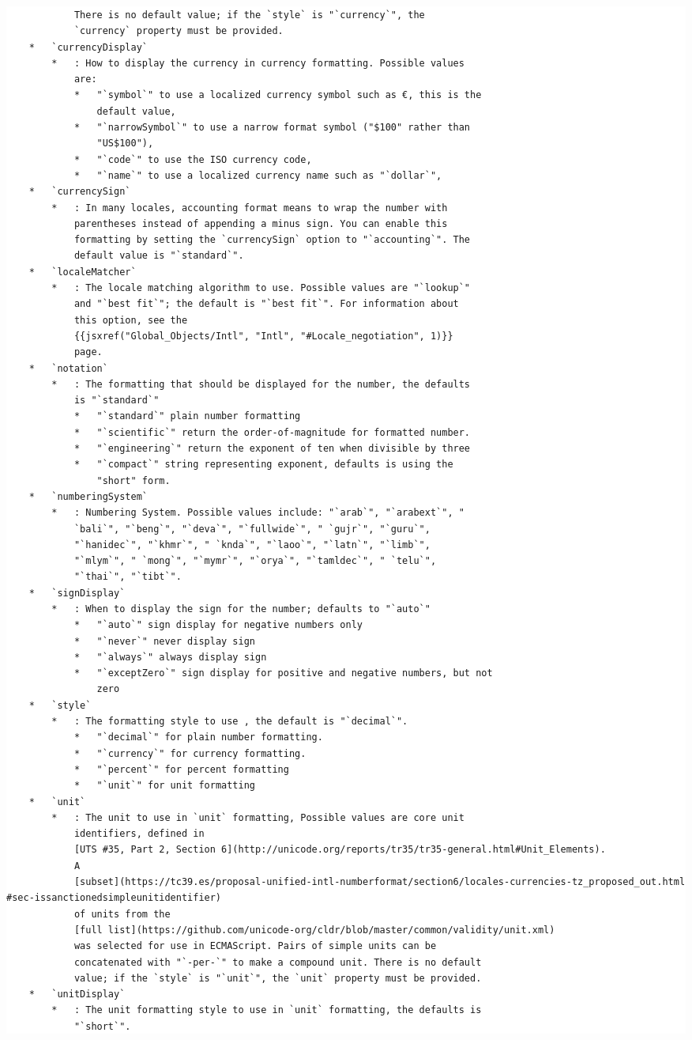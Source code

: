                 There is no default value; if the `style` is "`currency`", the
                `currency` property must be provided.
        *   `currencyDisplay`
            *   : How to display the currency in currency formatting. Possible values
                are:
                *   "`symbol`" to use a localized currency symbol such as €, this is the
                    default value,
                *   "`narrowSymbol`" to use a narrow format symbol ("$100" rather than
                    "US$100"),
                *   "`code`" to use the ISO currency code,
                *   "`name`" to use a localized currency name such as "`dollar`",
        *   `currencySign`
            *   : In many locales, accounting format means to wrap the number with
                parentheses instead of appending a minus sign. You can enable this
                formatting by setting the `currencySign` option to "`accounting`". The
                default value is "`standard`".
        *   `localeMatcher`
            *   : The locale matching algorithm to use. Possible values are "`lookup`"
                and "`best fit`"; the default is "`best fit`". For information about
                this option, see the
                {{jsxref("Global_Objects/Intl", "Intl", "#Locale_negotiation", 1)}}
                page.
        *   `notation`
            *   : The formatting that should be displayed for the number, the defaults
                is "`standard`"
                *   "`standard`" plain number formatting
                *   "`scientific`" return the order-of-magnitude for formatted number.
                *   "`engineering`" return the exponent of ten when divisible by three
                *   "`compact`" string representing exponent, defaults is using the
                    "short" form.
        *   `numberingSystem`
            *   : Numbering System. Possible values include: "`arab`", "`arabext`", "
                `bali`", "`beng`", "`deva`", "`fullwide`", " `gujr`", "`guru`",
                "`hanidec`", "`khmr`", " `knda`", "`laoo`", "`latn`", "`limb`",
                "`mlym`", " `mong`", "`mymr`", "`orya`", "`tamldec`", " `telu`",
                "`thai`", "`tibt`".
        *   `signDisplay`
            *   : When to display the sign for the number; defaults to "`auto`"
                *   "`auto`" sign display for negative numbers only
                *   "`never`" never display sign
                *   "`always`" always display sign
                *   "`exceptZero`" sign display for positive and negative numbers, but not
                    zero
        *   `style`
            *   : The formatting style to use , the default is "`decimal`".
                *   "`decimal`" for plain number formatting.
                *   "`currency`" for currency formatting.
                *   "`percent`" for percent formatting
                *   "`unit`" for unit formatting
        *   `unit`
            *   : The unit to use in `unit` formatting, Possible values are core unit
                identifiers, defined in
                [UTS #35, Part 2, Section 6](http://unicode.org/reports/tr35/tr35-general.html#Unit_Elements).
                A
                [subset](https://tc39.es/proposal-unified-intl-numberformat/section6/locales-currencies-tz_proposed_out.html#sec-issanctionedsimpleunitidentifier)
                of units from the
                [full list](https://github.com/unicode-org/cldr/blob/master/common/validity/unit.xml)
                was selected for use in ECMAScript. Pairs of simple units can be
                concatenated with "`-per-`" to make a compound unit. There is no default
                value; if the `style` is "`unit`", the `unit` property must be provided.
        *   `unitDisplay`
            *   : The unit formatting style to use in `unit` formatting, the defaults is
                "`short`".